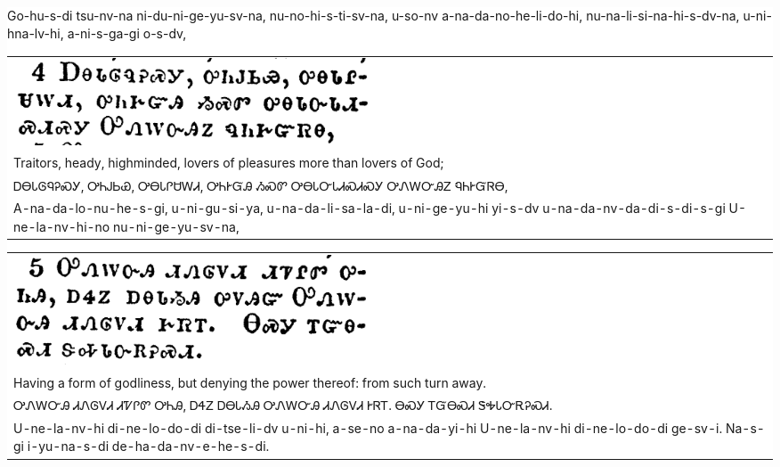 <td>Go-hu-s-di tsu-nv-na ni-du-ni-ge-yu-sv-na, nu-no-hi-s-ti-sv-na, u-so-nv a-na-da-no-he-li-do-hi, nu-na-li-si-na-hi-s-dv-na, u-ni-hna-lv-hi, a-ni-s-ga-gi o-s-dv,</td>
</tr>
</tbody>
</table>

<table>
<tbody>
<tr class="odd">
<td><a href="160304.png"><img src="160304.png" width="400" /></a></td>
</tr>
<tr class="even">
<td>Traitors, heady, highminded, lovers of pleasures more than lovers of God;</td>
</tr>
<tr class="odd">
<td>ᎠᎾᏓᎶᏄᎮᏍᎩ, ᎤᏂᎫᏏᏯ, ᎤᎾᏓᎵᏌᎳᏗ, ᎤᏂᎨᏳᎯ ᏱᏍᏛ ᎤᎾᏓᏅᏓᏗᏍᏗᏍᎩ ᎤᏁᎳᏅᎯᏃ ᏄᏂᎨᏳᏒᎾ,</td>
</tr>
<tr class="even">
<td>A-na-da-lo-nu-he-s-gi, u-ni-gu-si-ya, u-na-da-li-sa-la-di, u-ni-ge-yu-hi yi-s-dv u-na-da-nv-da-di-s-di-s-gi U-ne-la-nv-hi-no nu-ni-ge-yu-sv-na,</td>
</tr>
</tbody>
</table>

<table>
<tbody>
<tr class="odd">
<td><a href="160305.png"><img src="160305.png" width="400" /></a></td>
</tr>
<tr class="even">
<td>Having a form of godliness, but denying the power thereof: from such turn away.</td>
</tr>
<tr class="odd">
<td>ᎤᏁᎳᏅᎯ ᏗᏁᎶᏙᏗ ᏗᏤᎵᏛ ᎤᏂᎯ, ᎠᏎᏃ ᎠᎾᏓᏱᎯ ᎤᏁᎳᏅᎯ ᏗᏁᎶᏙᏗ ᎨᏒᎢ. ᎾᏍᎩ ᎢᏳᎾᏍᏗ ᏕᎭᏓᏅᎡᎮᏍᏗ.</td>
</tr>
<tr class="even">
<td>U-ne-la-nv-hi di-ne-lo-do-di di-tse-li-dv u-ni-hi, a-se-no a-na-da-yi-hi U-ne-la-nv-hi di-ne-lo-do-di ge-sv-i. Na-s-gi i-yu-na-s-di de-ha-da-nv-e-he-s-di.</td>
</tr>